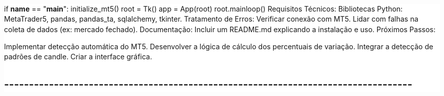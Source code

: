 if __name__ == "__main__":
    initialize_mt5()
    root = Tk()
    app = App(root)
    root.mainloop()
Requisitos Técnicos:
Bibliotecas Python:
MetaTrader5, pandas, pandas_ta, sqlalchemy, tkinter.
Tratamento de Erros:
Verificar conexão com MT5.
Lidar com falhas na coleta de dados (ex: mercado fechado).
Documentação:
Incluir um README.md explicando a instalação e uso.
Próximos Passos:

Implementar detecção automática do MT5.
Desenvolver a lógica de cálculo dos percentuais de variação.
Integrar a detecção de padrões de candle.
Criar a interface gráfica.

## ----------------------------------------------------------------------------------